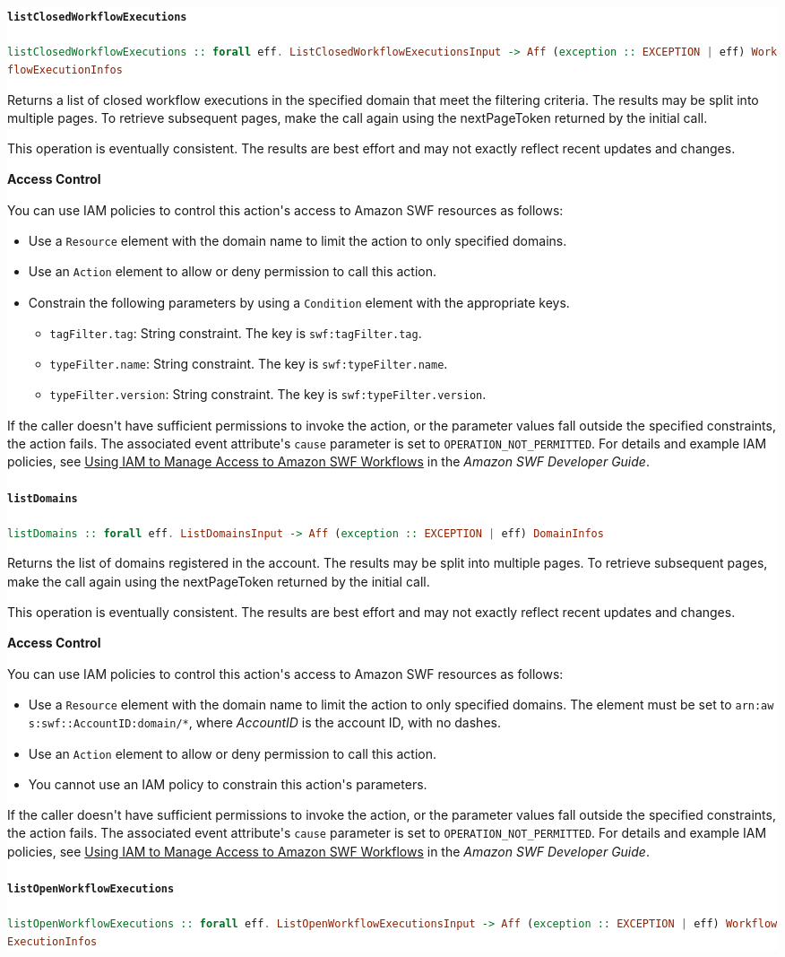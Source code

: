 #### `listClosedWorkflowExecutions`

``` purescript
listClosedWorkflowExecutions :: forall eff. ListClosedWorkflowExecutionsInput -> Aff (exception :: EXCEPTION | eff) WorkflowExecutionInfos
```

<p>Returns a list of closed workflow executions in the specified domain that meet the filtering criteria. The results may be split into multiple pages. To retrieve subsequent pages, make the call again using the nextPageToken returned by the initial call.</p> <note> <p>This operation is eventually consistent. The results are best effort and may not exactly reflect recent updates and changes.</p> </note> <p> <b>Access Control</b> </p> <p>You can use IAM policies to control this action's access to Amazon SWF resources as follows:</p> <ul> <li> <p>Use a <code>Resource</code> element with the domain name to limit the action to only specified domains.</p> </li> <li> <p>Use an <code>Action</code> element to allow or deny permission to call this action.</p> </li> <li> <p>Constrain the following parameters by using a <code>Condition</code> element with the appropriate keys.</p> <ul> <li> <p> <code>tagFilter.tag</code>: String constraint. The key is <code>swf:tagFilter.tag</code>.</p> </li> <li> <p> <code>typeFilter.name</code>: String constraint. The key is <code>swf:typeFilter.name</code>.</p> </li> <li> <p> <code>typeFilter.version</code>: String constraint. The key is <code>swf:typeFilter.version</code>.</p> </li> </ul> </li> </ul> <p>If the caller doesn't have sufficient permissions to invoke the action, or the parameter values fall outside the specified constraints, the action fails. The associated event attribute's <code>cause</code> parameter is set to <code>OPERATION_NOT_PERMITTED</code>. For details and example IAM policies, see <a href="http://docs.aws.amazon.com/amazonswf/latest/developerguide/swf-dev-iam.html">Using IAM to Manage Access to Amazon SWF Workflows</a> in the <i>Amazon SWF Developer Guide</i>.</p>

#### `listDomains`

``` purescript
listDomains :: forall eff. ListDomainsInput -> Aff (exception :: EXCEPTION | eff) DomainInfos
```

<p>Returns the list of domains registered in the account. The results may be split into multiple pages. To retrieve subsequent pages, make the call again using the nextPageToken returned by the initial call.</p> <note> <p>This operation is eventually consistent. The results are best effort and may not exactly reflect recent updates and changes.</p> </note> <p> <b>Access Control</b> </p> <p>You can use IAM policies to control this action's access to Amazon SWF resources as follows:</p> <ul> <li> <p>Use a <code>Resource</code> element with the domain name to limit the action to only specified domains. The element must be set to <code>arn:aws:swf::AccountID:domain/*</code>, where <i>AccountID</i> is the account ID, with no dashes.</p> </li> <li> <p>Use an <code>Action</code> element to allow or deny permission to call this action.</p> </li> <li> <p>You cannot use an IAM policy to constrain this action's parameters.</p> </li> </ul> <p>If the caller doesn't have sufficient permissions to invoke the action, or the parameter values fall outside the specified constraints, the action fails. The associated event attribute's <code>cause</code> parameter is set to <code>OPERATION_NOT_PERMITTED</code>. For details and example IAM policies, see <a href="http://docs.aws.amazon.com/amazonswf/latest/developerguide/swf-dev-iam.html">Using IAM to Manage Access to Amazon SWF Workflows</a> in the <i>Amazon SWF Developer Guide</i>.</p>

#### `listOpenWorkflowExecutions`

``` purescript
listOpenWorkflowExecutions :: forall eff. ListOpenWorkflowExecutionsInput -> Aff (exception :: EXCEPTION | eff) WorkflowExecutionInfos
```
